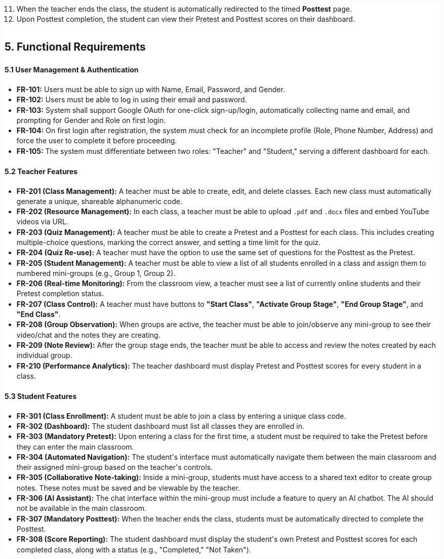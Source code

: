 11. When the teacher ends the class, the student is automatically redirected to the timed **Posttest** page.
12. Upon Posttest completion, the student can view their Pretest and Posttest scores on their dashboard.

## 5. Functional Requirements

#### 5.1 User Management & Authentication
*   **FR-101:** Users must be able to sign up with Name, Email, Password, and Gender.
*   **FR-102:** Users must be able to log in using their email and password.
*   **FR-103:** System shall support Google OAuth for one-click sign-up/login, automatically collecting name and email, and prompting for Gender and Role on first login.
*   **FR-104:** On first login after registration, the system must check for an incomplete profile (Role, Phone Number, Address) and force the user to complete it before proceeding.
*   **FR-105:** The system must differentiate between two roles: "Teacher" and "Student," serving a different dashboard for each.

#### 5.2 Teacher Features
*   **FR-201 (Class Management):** A teacher must be able to create, edit, and delete classes. Each new class must automatically generate a unique, shareable alphanumeric code.
*   **FR-202 (Resource Management):** In each class, a teacher must be able to upload `.pdf` and `.docx` files and embed YouTube videos via URL.
*   **FR-203 (Quiz Management):** A teacher must be able to create a Pretest and a Posttest for each class. This includes creating multiple-choice questions, marking the correct answer, and setting a time limit for the quiz.
*   **FR-204 (Quiz Re-use):** A teacher must have the option to use the same set of questions for the Posttest as the Pretest.
*   **FR-205 (Student Management):** A teacher must be able to view a list of all students enrolled in a class and assign them to numbered mini-groups (e.g., Group 1, Group 2).
*   **FR-206 (Real-time Monitoring):** From the classroom view, a teacher must see a list of currently online students and their Pretest completion status.
*   **FR-207 (Class Control):** A teacher must have buttons to **"Start Class"**, **"Activate Group Stage"**, **"End Group Stage"**, and **"End Class"**.
*   **FR-208 (Group Observation):** When groups are active, the teacher must be able to join/observe any mini-group to see their video/chat and the notes they are creating.
*   **FR-209 (Note Review):** After the group stage ends, the teacher must be able to access and review the notes created by each individual group.
*   **FR-210 (Performance Analytics):** The teacher dashboard must display Pretest and Posttest scores for every student in a class.

#### 5.3 Student Features
*   **FR-301 (Class Enrollment):** A student must be able to join a class by entering a unique class code.
*   **FR-302 (Dashboard):** The student dashboard must list all classes they are enrolled in.
*   **FR-303 (Mandatory Pretest):** Upon entering a class for the first time, a student must be required to take the Pretest before they can enter the main classroom.
*   **FR-304 (Automated Navigation):** The student's interface must automatically navigate them between the main classroom and their assigned mini-group based on the teacher's controls.
*   **FR-305 (Collaborative Note-taking):** Inside a mini-group, students must have access to a shared text editor to create group notes. These notes must be saved and be viewable by the teacher.
*   **FR-306 (AI Assistant):** The chat interface within the mini-group must include a feature to query an AI chatbot. The AI should not be available in the main classroom.
*   **FR-307 (Mandatory Posttest):** When the teacher ends the class, students must be automatically directed to complete the Posttest.
*   **FR-308 (Score Reporting):** The student dashboard must display the student's own Pretest and Posttest scores for each completed class, along with a status (e.g., "Completed," "Not Taken").
